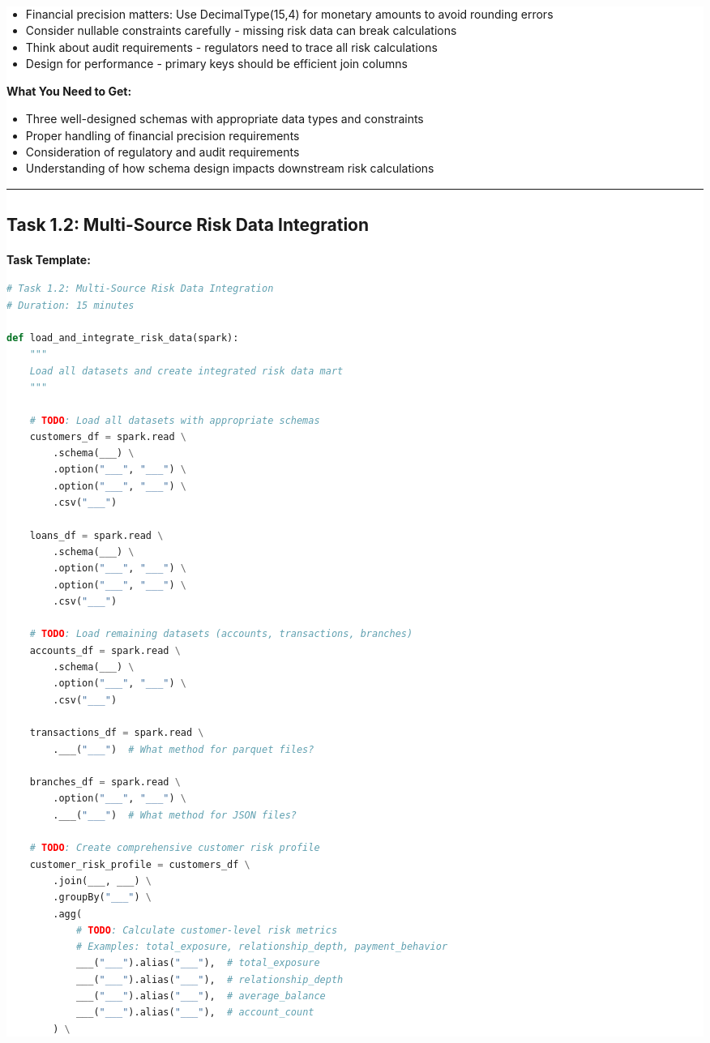 - Financial precision matters: Use DecimalType(15,4) for monetary amounts to avoid rounding errors
- Consider nullable constraints carefully - missing risk data can break calculations
- Think about audit requirements - regulators need to trace all risk calculations
- Design for performance - primary keys should be efficient join columns

**What You Need to Get:**

- Three well-designed schemas with appropriate data types and constraints
- Proper handling of financial precision requirements
- Consideration of regulatory and audit requirements
- Understanding of how schema design impacts downstream risk calculations

------

## Task 1.2: Multi-Source Risk Data Integration

**Task Template:**

```python
# Task 1.2: Multi-Source Risk Data Integration
# Duration: 15 minutes

def load_and_integrate_risk_data(spark):
    """
    Load all datasets and create integrated risk data mart
    """
    
    # TODO: Load all datasets with appropriate schemas
    customers_df = spark.read \
        .schema(___) \
        .option("___", "___") \
        .option("___", "___") \
        .csv("___")
    
    loans_df = spark.read \
        .schema(___) \
        .option("___", "___") \
        .option("___", "___") \
        .csv("___")
    
    # TODO: Load remaining datasets (accounts, transactions, branches)
    accounts_df = spark.read \
        .schema(___) \
        .option("___", "___") \
        .csv("___")
    
    transactions_df = spark.read \
        .___("___")  # What method for parquet files?
    
    branches_df = spark.read \
        .option("___", "___") \
        .___("___")  # What method for JSON files?
    
    # TODO: Create comprehensive customer risk profile
    customer_risk_profile = customers_df \
        .join(___, ___) \
        .groupBy("___") \
        .agg(
            # TODO: Calculate customer-level risk metrics
            # Examples: total_exposure, relationship_depth, payment_behavior
            ___("___").alias("___"),  # total_exposure
            ___("___").alias("___"),  # relationship_depth
            ___("___").alias("___"),  # average_balance
            ___("___").alias("___"),  # account_count
        ) \
```